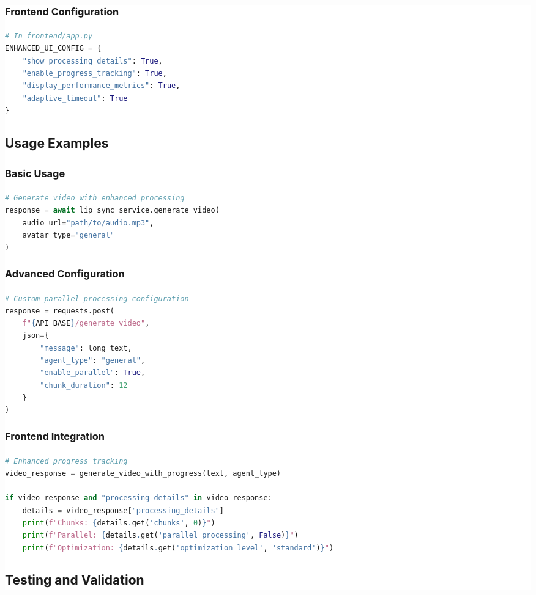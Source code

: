 ### Frontend Configuration

```python
# In frontend/app.py
ENHANCED_UI_CONFIG = {
    "show_processing_details": True,
    "enable_progress_tracking": True,
    "display_performance_metrics": True,
    "adaptive_timeout": True
}
```

## Usage Examples

### Basic Usage

```python
# Generate video with enhanced processing
response = await lip_sync_service.generate_video(
    audio_url="path/to/audio.mp3",
    avatar_type="general"
)
```

### Advanced Configuration

```python
# Custom parallel processing configuration
response = requests.post(
    f"{API_BASE}/generate_video",
    json={
        "message": long_text,
        "agent_type": "general",
        "enable_parallel": True,
        "chunk_duration": 12
    }
)
```

### Frontend Integration

```python
# Enhanced progress tracking
video_response = generate_video_with_progress(text, agent_type)

if video_response and "processing_details" in video_response:
    details = video_response["processing_details"]
    print(f"Chunks: {details.get('chunks', 0)}")
    print(f"Parallel: {details.get('parallel_processing', False)}")
    print(f"Optimization: {details.get('optimization_level', 'standard')}")
```

## Testing and Validation
